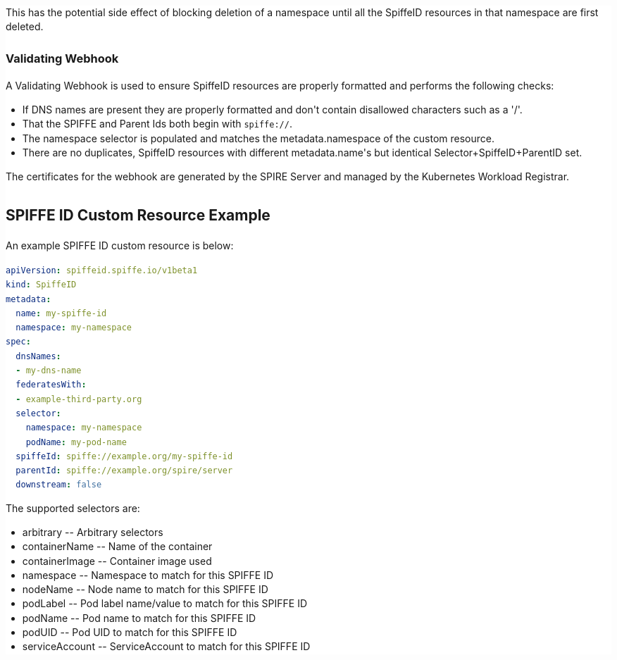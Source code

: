 This has the potential side effect of blocking deletion of a namespace until all
the SpiffeID resources in that namespace are first deleted.

### Validating Webhook

A Validating Webhook is used to ensure SpiffeID resources are properly formatted
and performs the following checks:

* If DNS names are present they are properly formatted and don't contain
disallowed characters such as a '/'.
* That the SPIFFE and Parent Ids both begin with `spiffe://`.
* The namespace selector is populated and matches the metadata.namespace of the
custom resource.
* There are no duplicates, SpiffeID resources with different metadata.name's but
identical Selector+SpiffeID+ParentID set.

The certificates for the webhook are generated by the SPIRE Server and managed
by the Kubernetes Workload Registrar.

## SPIFFE ID Custom Resource Example

An example SPIFFE ID custom resource is below:

```yaml
apiVersion: spiffeid.spiffe.io/v1beta1
kind: SpiffeID
metadata:
  name: my-spiffe-id
  namespace: my-namespace
spec:
  dnsNames:
  - my-dns-name
  federatesWith:
  - example-third-party.org
  selector:
    namespace: my-namespace
    podName: my-pod-name
  spiffeId: spiffe://example.org/my-spiffe-id
  parentId: spiffe://example.org/spire/server
  downstream: false
```

The supported selectors are:

* arbitrary -- Arbitrary selectors
* containerName -- Name of the container
* containerImage -- Container image used
* namespace -- Namespace to match for this SPIFFE ID
* nodeName -- Node name to match for this SPIFFE ID
* podLabel --  Pod label name/value to match for this SPIFFE ID
* podName -- Pod name to match for this SPIFFE ID
* podUID --  Pod UID to match for this SPIFFE ID
* serviceAccount -- ServiceAccount to match for this SPIFFE ID
